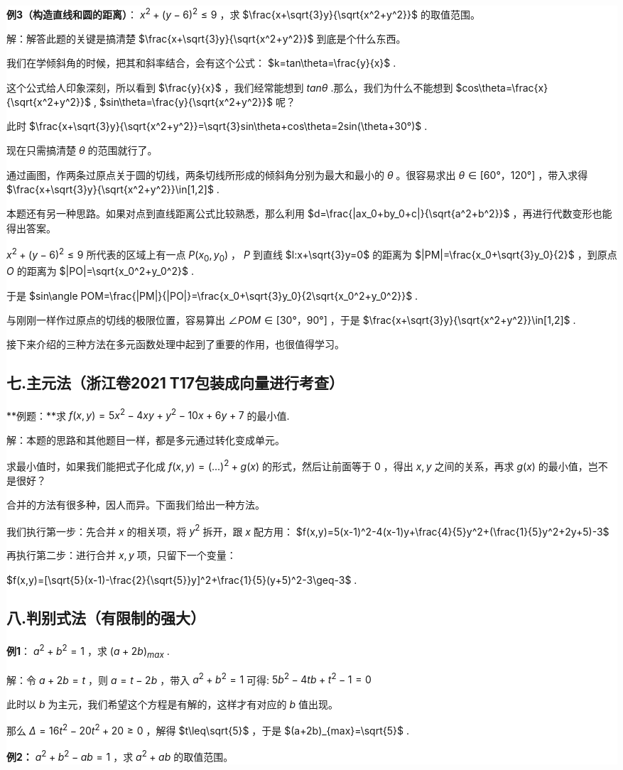   


**例3（构造直线和圆的距离）**： $x^2+(y-6)^2\leq9$ ，求 $\frac{x+\sqrt{3}y}{\sqrt{x^2+y^2}}$ 的取值范围。

解：解答此题的关键是搞清楚 $\frac{x+\sqrt{3}y}{\sqrt{x^2+y^2}}$ 到底是个什么东西。

我们在学倾斜角的时候，把其和斜率结合，会有这个公式： $k=tan\theta=\frac{y}{x}$ .

这个公式给人印象深刻，所以看到 $\frac{y}{x}$ ，我们经常能想到 $tan\theta$ .那么，我们为什么不能想到 $cos\theta=\frac{x}{\sqrt{x^2+y^2}}$ , $sin\theta=\frac{y}{\sqrt{x^2+y^2}}$ 呢？

此时 $\frac{x+\sqrt{3}y}{\sqrt{x^2+y^2}}=\sqrt{3}sin\theta+cos\theta=2sin(\theta+30°)$ .

现在只需搞清楚 $\theta$ 的范围就行了。

通过画图，作两条过原点关于圆的切线，两条切线所形成的倾斜角分别为最大和最小的 $\theta$ 。很容易求出 $\theta\in[60°，120°]$ ，带入求得 $\frac{x+\sqrt{3}y}{\sqrt{x^2+y^2}}\in[1,2]$ .

本题还有另一种思路。如果对点到直线距离公式比较熟悉，那么利用 $d=\frac{|ax_0+by_0+c|}{\sqrt{a^2+b^2}}$ ，再进行代数变形也能得出答案。

$x^2+(y-6)^2\leq9$ 所代表的区域上有一点 $P(x_0,y_0)$ ， $P$ 到直线 $l:x+\sqrt{3}y=0$ 的距离为 $|PM|=\frac{x_0+\sqrt{3}y_0}{2}$ ，到原点 $O$ 的距离为 $|PO|=\sqrt{x_0^2+y_0^2}$ .

于是 $sin\angle POM=\frac{|PM|}{|PO|}=\frac{x_0+\sqrt{3}y_0}{2\sqrt{x_0^2+y_0^2}}$ .

与刚刚一样作过原点的切线的极限位置，容易算出 $\angle POM\in[30°，90°]$ ，于是 $\frac{x+\sqrt{3}y}{\sqrt{x^2+y^2}}\in[1,2]$ .

  


接下来介绍的三种方法在多元函数处理中起到了重要的作用，也很值得学习。

## 七.主元法（浙江卷2021 T17包装成向量进行考查）  
**例题：**求 $f(x,y)=5x^2-4xy+y^2-10x+6y+7$ 的最小值.

解：本题的思路和其他题目一样，都是多元通过转化变成单元。

求最小值时，如果我们能把式子化成 $f(x,y)=(...)^2+g(x)$ 的形式，然后让前面等于 $0$ ，得出 $x,y$ 之间的关系，再求 $g(x)$ 的最小值，岂不是很好？

合并的方法有很多种，因人而异。下面我们给出一种方法。

我们执行第一步：先合并 $x$ 的相关项，将 $y^2$ 拆开，跟 $x$ 配方用： $f(x,y)=5(x-1)^2-4(x-1)y+\frac{4}{5}y^2+(\frac{1}{5}y^2+2y+5)-3$ 

再执行第二步：进行合并 $x,y$ 项，只留下一个变量：

$f(x,y)=[\sqrt{5}(x-1)-\frac{2}{\sqrt{5}}y]^2+\frac{1}{5}(y+5)^2-3\geq-3$ .

  


## 八.判别式法（有限制的强大）  
**例1**： $a^2+b^2=1$ ，求 $(a+2b)_{max}$ .

解：令 $a+2b=t$ ，则 $a=t-2b$ ，带入 $a^2+b^2=1$ 可得: $5b^2-4tb+t^2-1=0$ 

此时以 $b$ 为主元，我们希望这个方程是有解的，这样才有对应的 $b$ 值出现。

那么 $\Delta=16t^2-20t^2+20\geq0$ ，解得 $t\leq\sqrt{5}$ ，于是 $(a+2b)_{max}=\sqrt{5}$ .

  


**例2：** $a^2+b^2-ab=1$ ，求 $a^2+ab$ 的取值范围。
